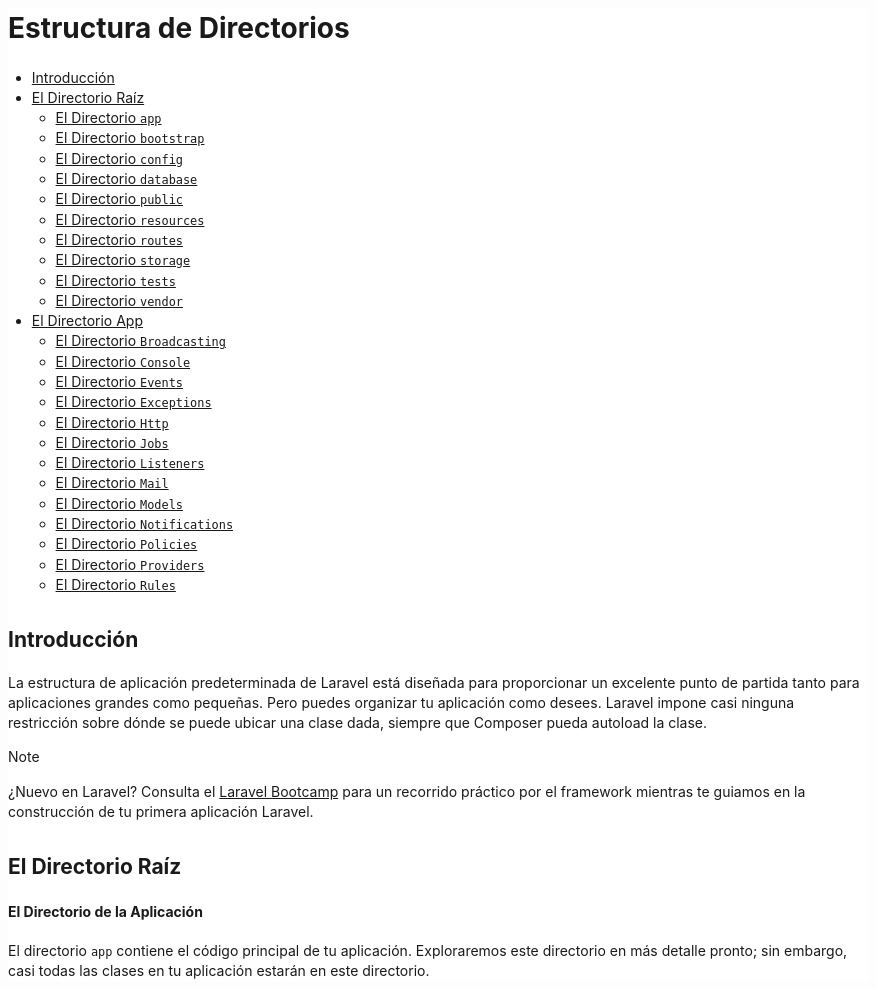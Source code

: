 # Estructura de Directorios

- [Introducción](#introduction)
- [El Directorio Raíz](#the-root-directory)
  - [El Directorio `app`](#the-root-app-directory)
  - [El Directorio `bootstrap`](#the-bootstrap-directory)
  - [El Directorio `config`](#the-config-directory)
  - [El Directorio `database`](#the-database-directory)
  - [El Directorio `public`](#the-public-directory)
  - [El Directorio `resources`](#the-resources-directory)
  - [El Directorio `routes`](#the-routes-directory)
  - [El Directorio `storage`](#the-storage-directory)
  - [El Directorio `tests`](#the-tests-directory)
  - [El Directorio `vendor`](#the-vendor-directory)
- [El Directorio App](#the-app-directory)
  - [El Directorio `Broadcasting`](#the-broadcasting-directory)
  - [El Directorio `Console`](#the-console-directory)
  - [El Directorio `Events`](#the-events-directory)
  - [El Directorio `Exceptions`](#the-exceptions-directory)
  - [El Directorio `Http`](#the-http-directory)
  - [El Directorio `Jobs`](#the-jobs-directory)
  - [El Directorio `Listeners`](#the-listeners-directory)
  - [El Directorio `Mail`](#the-mail-directory)
  - [El Directorio `Models`](#the-models-directory)
  - [El Directorio `Notifications`](#the-notifications-directory)
  - [El Directorio `Policies`](#the-policies-directory)
  - [El Directorio `Providers`](#the-providers-directory)
  - [El Directorio `Rules`](#the-rules-directory)

<a name="introduction"></a>
## Introducción

La estructura de aplicación predeterminada de Laravel está diseñada para proporcionar un excelente punto de partida tanto para aplicaciones grandes como pequeñas. Pero puedes organizar tu aplicación como desees. Laravel impone casi ninguna restricción sobre dónde se puede ubicar una clase dada, siempre que Composer pueda autoload la clase.
> [!NOTE]
¿Nuevo en Laravel? Consulta el [Laravel Bootcamp](https://bootcamp.laravel.com) para un recorrido práctico por el framework mientras te guiamos en la construcción de tu primera aplicación Laravel.

<a name="the-root-directory"></a>
## El Directorio Raíz


<a name="the-root-app-directory"></a>
#### El Directorio de la Aplicación

El directorio `app` contiene el código principal de tu aplicación. Exploraremos este directorio en más detalle pronto; sin embargo, casi todas las clases en tu aplicación estarán en este directorio.
